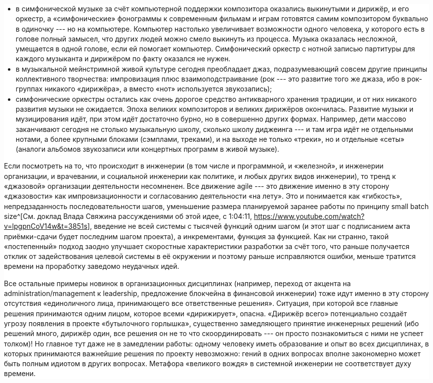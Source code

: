 -   в симфонической музыке за счёт компьютерной поддержки композитора
    оказались выкинутыми и дирижёр, и его оркестр, а «симфонические»
    фонограммы к современным фильмам и играм готовятся самим
    композитором буквально в одиночку --- но на компьютере. Компьютер
    настолько увеличивает возможности одного человека, у которого есть в
    голове полный замысел, что других людей можно смело выкинуть из
    процесса. Музыка оказалась несложной, умещается в одной голове, если
    ей помогает компьютер. Симфонический оркестр с нотной записью
    партитуры для каждого музыканта и дирижёром по факту оказался не
    нужен.
-   в музыкальной мейнстримной живой культуре сегодня преобладает джаз,
    подразумевающий совсем другие принципы коллективного творчества:
    импровизация плюс взаимоподстраивание (рок --- это развитие того же
    джаза, ибо в рок-группах никакого «дирижёра», а вместо «нот»
    используется звукозапись);
-   симфонические оркестры остались как очень дорогое средство
    антикварного хранения традиции, и от них никакого развития музыки не
    ожидается. Эпоха великих композиторов и великих дирижёров
    окончилась. Развитие музыки и музицирования идёт, при этом идёт
    достаточно бурно, но в совершенно других формах. Например, дети
    массово заканчивают сегодня не столько музыкальную школу, сколько
    школу диджеинга --- и там игра идёт не отдельными нотами, а более
    крупными блоками (сэмплами, треками), и на выходе не только «треки»,
    но и отдельные «сеты» (аналоги альбомов звукозаписи или концертных
    программ в живой музыке).

Если посмотреть на то, что происходит в инженерии (в том числе и
программной, и «железной», и инженерии организации, и врачевании, и
социальной инженерии как политике, и любых других видов инженерии), то
тренд к «джазовой» организации деятельности несомненен. Все движение
agile --- это движение именно в эту сторону «джазовости» как
импровизационности и согласованию деятельности «на лету». Это и
понимается как «гибкость», непредзаданность последовательности шагов,
уменьшение размера планируемой заранее работы по принципу small batch
size^[См. доклад Влада Свяжина рассуждениями об этой
идее, с 1:04:11,
<https://www.youtube.com/watch?v=lpgpnCoV14w&t=3851s>],
введение не всей системы с тысячей функций одним шагом (и этот шаг с
подписанием акта приёмки-сдачи будет последним шагом проекта), а
инкрементами, функция за функцией. Как ни странно, такой «постепенный»
подход заодно улучшает скоростные характеристики разработки за счёт
того, что раньше получается отклик от задействования целевой системы в
её окружении и поэтому раньше исправляются ошибки, меньше тратится
времени на проработку заведомо неудачных идей.

Все остальные примеры новинок в организационных дисциплинах (например,
переход от акцента на administration/management к leadership,
предложение блокчейна в финансовой инженерии) тоже идут именно в эту
сторону отсутствия «единоличного лица, принимающего все ответственные
решения». Ситуация, при которой все главные решения принимаются одним
лицом, которое всеми «дирижирует», опасна. «Дирижёр всего» потенциально
создаёт угрозу появления в проекте «бутылочного горлышка», существенно
замедляющего принятие инженерных решений (ибо решений много, дирижёр
один, все решения он не то что скоординировать --- он просто
познакомиться с ними не успеет толком)! Но главное тут даже не в
замедлении работы: одному человеку иметь образование и опыт во всех
дисциплинах, в которых принимаются важнейшие решения по проекту
невозможно: гений в одних вопросах вполне закономерно может быть полным
идиотом в других вопросах. Метафора «великого вождя» в системной
инженерии не соответствует духу времени.
